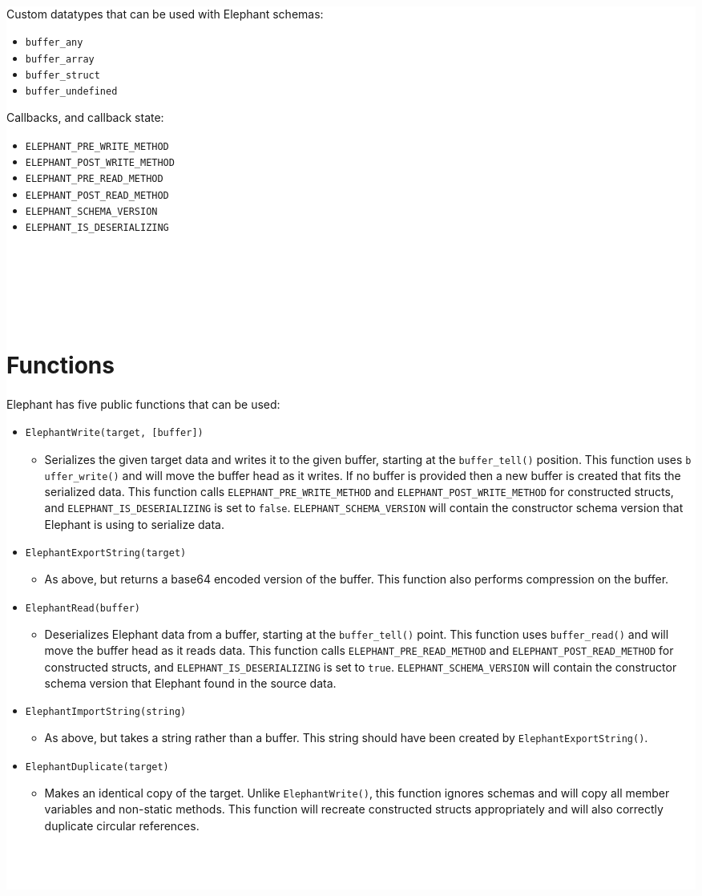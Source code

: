 Custom datatypes that can be used with Elephant schemas:
- `buffer_any`
- `buffer_array`
- `buffer_struct`
- `buffer_undefined`

Callbacks, and callback state:
- `ELEPHANT_PRE_WRITE_METHOD`
- `ELEPHANT_POST_WRITE_METHOD`
- `ELEPHANT_PRE_READ_METHOD`
- `ELEPHANT_POST_READ_METHOD`
- `ELEPHANT_SCHEMA_VERSION`
- `ELEPHANT_IS_DESERIALIZING`

&nbsp;

&nbsp;

&nbsp;

# Functions

Elephant has five public functions that can be used:
    
- `ElephantWrite(target, [buffer])`
  - Serializes the given target data and writes it to the given buffer, starting at the `buffer_tell()` position. This function uses `buffer_write()` and will move the buffer head as it writes. If no buffer is provided then a new buffer is created that fits the serialized data. This function calls `ELEPHANT_PRE_WRITE_METHOD` and `ELEPHANT_POST_WRITE_METHOD` for constructed structs, and `ELEPHANT_IS_DESERIALIZING` is set to `false`. `ELEPHANT_SCHEMA_VERSION` will contain the constructor schema version that Elephant is using to serialize data.
    
- `ElephantExportString(target)`
  - As above, but returns a base64 encoded version of the buffer. This function also performs compression on the buffer.
    
- `ElephantRead(buffer)`
  - Deserializes Elephant data from a buffer, starting at the `buffer_tell()` point. This function uses `buffer_read()` and will move the buffer head as it reads data. This function calls `ELEPHANT_PRE_READ_METHOD` and `ELEPHANT_POST_READ_METHOD` for constructed structs, and `ELEPHANT_IS_DESERIALIZING` is set to `true`. `ELEPHANT_SCHEMA_VERSION` will contain the constructor schema version that Elephant found in the source data.
    
- `ElephantImportString(string)`
  - As above, but takes a string rather than a buffer. This string should have been created by `ElephantExportString()`.
    
- `ElephantDuplicate(target)`
  - Makes an identical copy of the target. Unlike `ElephantWrite()`, this function ignores schemas and will copy all member variables and non-static methods. This function will recreate constructed structs appropriately and will also correctly duplicate circular references.

&nbsp;

&nbsp;
